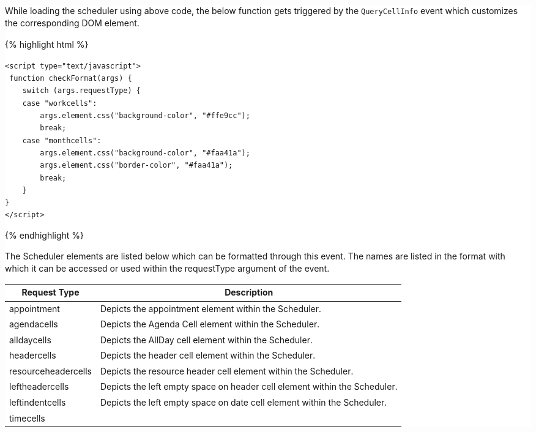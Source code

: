 While loading the scheduler using above code, the below function gets triggered by the `QueryCellInfo` event which customizes the corresponding DOM element.


{% highlight html %}

    <script type="text/javascript">
     function checkFormat(args) {
	    switch (args.requestType) {
		case "workcells":
			args.element.css("background-color", "#ffe9cc");
			break;
		case "monthcells":
			args.element.css("background-color", "#faa41a");
			args.element.css("border-color", "#faa41a");
			break;
		}
    }
    </script>

{% endhighlight %}

The Scheduler elements are listed below which can be formatted through this event. The names are listed in the format with which it can be accessed or used within the requestType argument of the event.

<table class="params">
    <thead>
        <tr>
            <th>Request Type</th>
            <th>Description</th>
        </tr>
    </thead>
    <tbody>
        <tr>
            <td class="name">appointment</td>
            <td class="description">Depicts the appointment element within the Scheduler.</td>
        </tr>
        <tr>
            <td class="name">agendacells</td>
            <td class="description">Depicts the Agenda Cell element within the Scheduler.</td>
        </tr>
        <tr>
            <td class="name">alldaycells</td>
            <td class="description">Depicts the AllDay cell element within the Scheduler.</td>
        </tr>
        <tr>
            <td class="name">headercells</td>
            <td class="description">Depicts the header cell element within the Scheduler.</td>
        </tr>
        <tr>
            <td class="name">resourceheadercells</td>
            <td class="description">Depicts the resource header cell element within the Scheduler.</td>
        </tr>
        <tr>
            <td class="name">leftheadercells</td>
            <td class="description">Depicts the left empty space on header cell element within the Scheduler.</td>
        </tr>
        <tr>
            <td class="name">leftindentcells</td>
            <td class="description">Depicts the left empty space on date cell element within the Scheduler.</td>
        </tr>
        <tr>
            <td class="name">timecells</td>